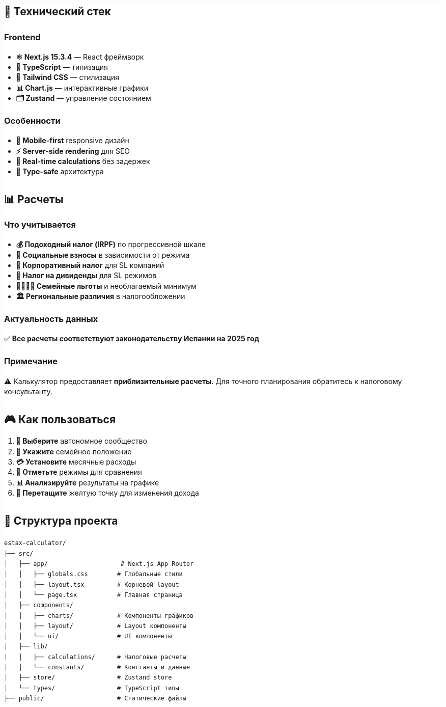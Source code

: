 ## 🔧 Технический стек

### Frontend
- **⚛️ Next.js 15.3.4** — React фреймворк
- **📘 TypeScript** — типизация
- **🎨 Tailwind CSS** — стилизация
- **📊 Chart.js** — интерактивные графики
- **🗂️ Zustand** — управление состоянием

### Особенности
- **📱 Mobile-first** responsive дизайн
- **⚡ Server-side rendering** для SEO
- **🔄 Real-time calculations** без задержек
- **🎯 Type-safe** архитектура

## 📊 Расчеты

### Что учитывается
- **💰 Подоходный налог (IRPF)** по прогрессивной шкале
- **🏥 Социальные взносы** в зависимости от режима
- **🏢 Корпоративный налог** для SL компаний
- **💸 Налог на дивиденды** для SL режимов
- **👨‍👩‍👧‍👦 Семейные льготы** и необлагаемый минимум
- **🏛️ Региональные различия** в налогообложении

### Актуальность данных
✅ **Все расчеты соответствуют законодательству Испании на 2025 год**

### Примечание
⚠️ Калькулятор предоставляет **приблизительные расчеты**. Для точного планирования обратитесь к налоговому консультанту.

## 🎮 Как пользоваться

1. **📍 Выберите** автономное сообщество
2. **👤 Укажите** семейное положение
3. **💳 Установите** месячные расходы
4. **🎯 Отметьте** режимы для сравнения
5. **📊 Анализируйте** результаты на графике
6. **🔄 Перетащите** желтую точку для изменения дохода

## 📁 Структура проекта

```
estax-calculator/
├── src/
│   ├── app/                    # Next.js App Router
│   │   ├── globals.css        # Глобальные стили
│   │   ├── layout.tsx         # Корневой layout
│   │   └── page.tsx           # Главная страница
│   ├── components/
│   │   ├── charts/            # Компоненты графиков
│   │   ├── layout/            # Layout компоненты
│   │   └── ui/                # UI компоненты
│   ├── lib/
│   │   ├── calculations/      # Налоговые расчеты
│   │   └── constants/         # Константы и данные
│   ├── store/                 # Zustand store
│   └── types/                 # TypeScript типы
├── public/                    # Статические файлы
```